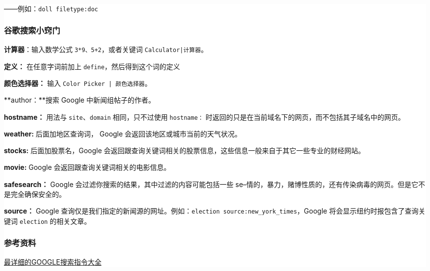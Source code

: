 ——例如：`doll filetype:doc`

### 谷歌搜索小窍门

**计算器**：输入数学公式 `3*9、5+2`，或者关键词 `Calculator|计算器`。

**定义：** 在任意字词前加上 `define`，然后得到这个词的定义

**颜色选择器：** 输入 `Color Picker | 颜色选择器`。

**author：**搜索 Google 中新闻组帖子的作者。

**hostname：** 用法与 `site`、`domain` 相同，只不过使用 `hostname：` 时返回的只是在当前域名下的网页，而不包括其子域名中的网页。

**weather:**  后面加地区查询词， Google 会返回该地区或城市当前的天气状况。

**stocks:** 后面加股票名，Google 会返回跟查询关键词相关的股票信息，这些信息一般来自于其它一些专业的财经网站。

**movie:** Google 会返回跟查询关键词相关的电影信息。

**safesearch：** Google 会过滤你搜索的结果，其中过滤的内容可能包括一些 se–情的，暴力，赌博性质的，还有传染病毒的网页。但是它不是完全确保安全的。

**source：** Google 查询仅是我们指定的新闻源的网址。例如：`election source:new_york_times`，Google 将会显示纽约时报包含了查询关键词 `election` 的相关文章。



### 参考资料

[最详细的GOOGLE搜索指令大全](https://zhuanlan.zhihu.com/p/136076792)